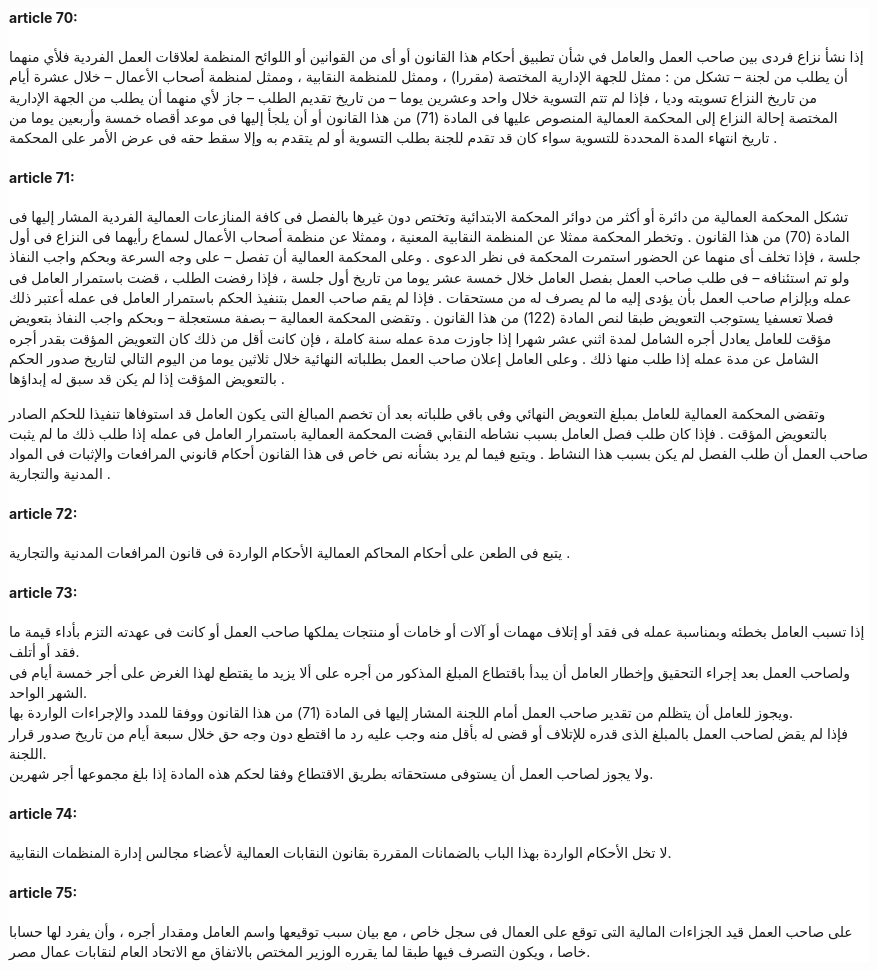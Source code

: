 #### article 70:
إذا نشأ نزاع فردى بين صاحب العمل والعامل في شأن تطبيق أحكام هذا القانون أو أى من القوانين أو اللوائح المنظمة لعلاقات العمل الفردية فلأي منهما أن يطلب من لجنة – تشكل من : ممثل للجهة الإدارية المختصة (مقررا) ، وممثل للمنظمة النقابية ، وممثل لمنظمة أصحاب الأعمال – خلال عشرة أيام من تاريخ النزاع تسويته وديا ، فإذا لم تتم التسوية خلال واحد وعشرين يوما – من تاريخ تقديم الطلب – جاز لأي منهما أن يطلب من الجهة الإدارية المختصة إحالة النزاع إلى المحكمة العمالية المنصوص عليها فى المادة (71) من هذا القانون أو أن يلجأ إليها فى موعد أقصاه خمسة وأربعين يوما من تاريخ انتهاء المدة المحددة للتسوية سواء كان قد تقدم للجنة بطلب التسوية أو لم يتقدم به وإلا سقط حقه فى عرض الأمر على المحكمة . 
#### article 71:
تشكل المحكمة العمالية من دائرة أو أكثر من دوائر المحكمة الابتدائية وتختص دون غيرها بالفصل فى كافة المنازعات العمالية الفردية المشار إليها فى المادة (70) من هذا القانون . 
وتخطر المحكمة ممثلا عن المنظمة النقابية المعنية ، وممثلا عن منظمة أصحاب الأعمال لسماع رأيهما فى النزاع فى أول جلسة 
، فإذا تخلف أى منهما عن الحضور استمرت المحكمة فى نظر الدعوى . 
وعلى المحكمة العمالية أن تفصل – على وجه السرعة وبحكم واجب النفاذ ولو تم استئنافه – فى طلب صاحب العمل بفصل العامل خلال خمسة عشر يوما من تاريخ أول جلسة ، فإذا رفضت الطلب ، قضت باستمرار العامل فى عمله وبإلزام صاحب العمل بأن يؤدى إليه ما لم يصرف له من مستحقات . 
فإذا لم يقم صاحب العمل بتنفيذ الحكم باستمرار العامل فى عمله أعتبر ذلك فصلا تعسفيا يستوجب التعويض طبقا لنص المادة 
(122) من هذا القانون . 
وتقضى المحكمة العمالية – بصفة مستعجلة – وبحكم واجب النفاذ بتعويض مؤقت للعامل يعادل أجره الشامل لمدة اثني عشر شهرا إذا جاوزت مدة عمله سنة كاملة ، فإن كانت أقل من ذلك كان التعويض المؤقت بقدر أجره الشامل عن مدة عمله إذا طلب منها ذلك . وعلى العامل إعلان صاحب العمل بطلباته النهائية خلال ثلاثين يوما من اليوم التالي لتاريخ صدور الحكم بالتعويض المؤقت إذا لم يكن قد سبق له إبداؤها . 

وتقضى المحكمة العمالية للعامل بمبلغ التعويض النهائي وفى باقي طلباته بعد أن تخصم المبالغ التى يكون العامل قد استوفاها تنفيذا للحكم الصادر بالتعويض المؤقت . 
فإذا كان طلب فصل العامل بسبب نشاطه النقابي قضت المحكمة العمالية باستمرار العامل فى عمله إذا طلب ذلك ما لم يثبت صاحب العمل أن طلب الفصل لم يكن بسبب هذا النشاط . 
ويتبع فيما لم يرد بشأنه نص خاص فى هذا القانون أحكام قانوني المرافعات والإثبات فى المواد المدنية والتجارية .  
#### article 72:
يتبع فى الطعن على أحكام المحاكم العمالية الأحكام الواردة فى قانون المرافعات المدنية والتجارية . 

#### article 73:
إذا تسبب العامل بخطئه وبمناسبة عمله فى فقد أو إتلاف مهمات أو آلات أو خامات أو منتجات يملكها صاحب العمل أو كانت فى عهدته التزم بأداء قيمة ما فقد أو أتلف.  
ولصاحب العمل بعد إجراء التحقيق وإخطار العامل أن يبدأ باقتطاع المبلغ المذكور من أجره على ألا يزيد ما يقتطع لهذا الغرض على أجر خمسة أيام فى الشهر الواحد.  
ويجوز للعامل أن يتظلم من تقدير صاحب العمل أمام اللجنة المشار إليها فى المادة (71) من هذا القانون ووفقا للمدد والإجراءات الواردة بها.  
فإذا لم يقض لصاحب العمل بالمبلغ الذى قدره للإتلاف أو قضى له بأقل منه وجب عليه رد ما اقتطع دون وجه حق خلال سبعة أيام من تاريخ صدور قرار اللجنة.  
ولا يجوز لصاحب العمل أن يستوفى مستحقاته بطريق الاقتطاع وفقا لحكم هذه المادة إذا بلغ مجموعها أجر شهرين.  
#### article 74:
لا تخل الأحكام الواردة بهذا الباب بالضمانات المقررة بقانون النقابات العمالية لأعضاء مجالس إدارة المنظمات النقابية.  
#### article 75:
على صاحب العمل قيد الجزاءات المالية التى توقع على العمال فى سجل خاص ، مع بيان سبب توقيعها واسم العامل ومقدار أجره ، وأن يفرد لها حسابا خاصا ، ويكون التصرف فيها طبقا لما يقرره الوزير المختص بالاتفاق مع الاتحاد العام لنقابات عمال مصر.  
